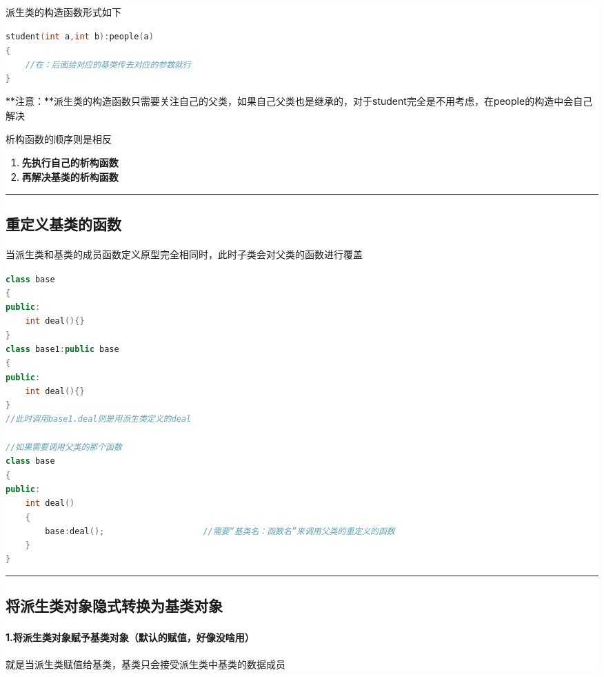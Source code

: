 派生类的构造函数形式如下

~~~CPP
student(int a,int b):people(a)
{
    //在：后面给对应的基类传去对应的参数就行
}
~~~

**注意：**派生类的构造函数只需要关注自己的父类，如果自己父类也是继承的，对于student完全是不用考虑，在people的构造中会自己解决



析构函数的顺序则是相反

1. **先执行自己的析构函数**
2. **再解决基类的析构函数**

---

## 重定义基类的函数

当派生类和基类的成员函数定义原型完全相同时，此时子类会对父类的函数进行覆盖

~~~CPP
class base
{
public:
    int deal(){}
}
class base1:public base
{
public:
    int deal(){}
}
//此时调用base1.deal则是用派生类定义的deal

//如果需要调用父类的那个函数
class base
{
public:
    int deal()
    {
        base:deal();					//需要“基类名：函数名”来调用父类的重定义的函数
    }
}
~~~

---

## 将派生类对象隐式转换为基类对象

#### 1.将派生类对象赋予基类对象（默认的赋值，好像没啥用）

就是当派生类赋值给基类，基类只会接受派生类中基类的数据成员
